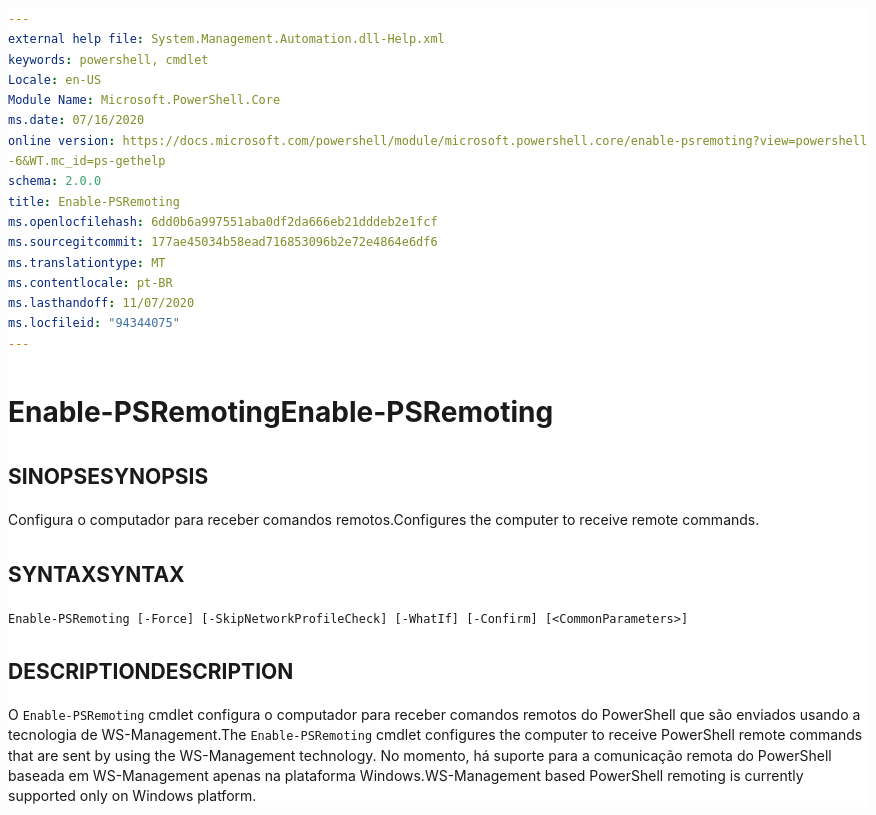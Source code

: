 ```yaml
---
external help file: System.Management.Automation.dll-Help.xml
keywords: powershell, cmdlet
Locale: en-US
Module Name: Microsoft.PowerShell.Core
ms.date: 07/16/2020
online version: https://docs.microsoft.com/powershell/module/microsoft.powershell.core/enable-psremoting?view=powershell-6&WT.mc_id=ps-gethelp
schema: 2.0.0
title: Enable-PSRemoting
ms.openlocfilehash: 6dd0b6a997551aba0df2da666eb21dddeb2e1fcf
ms.sourcegitcommit: 177ae45034b58ead716853096b2e72e4864e6df6
ms.translationtype: MT
ms.contentlocale: pt-BR
ms.lasthandoff: 11/07/2020
ms.locfileid: "94344075"
---
```

# <span data-ttu-id="62ac3-103">Enable-PSRemoting</span><span class="sxs-lookup"><span data-stu-id="62ac3-103">Enable-PSRemoting</span></span>

## <span data-ttu-id="62ac3-104">SINOPSE</span><span class="sxs-lookup"><span data-stu-id="62ac3-104">SYNOPSIS</span></span>
<span data-ttu-id="62ac3-105">Configura o computador para receber comandos remotos.</span><span class="sxs-lookup"><span data-stu-id="62ac3-105">Configures the computer to receive remote commands.</span></span>

## <span data-ttu-id="62ac3-106">SYNTAX</span><span class="sxs-lookup"><span data-stu-id="62ac3-106">SYNTAX</span></span>

```
Enable-PSRemoting [-Force] [-SkipNetworkProfileCheck] [-WhatIf] [-Confirm] [<CommonParameters>]
```

## <span data-ttu-id="62ac3-107">DESCRIPTION</span><span class="sxs-lookup"><span data-stu-id="62ac3-107">DESCRIPTION</span></span>

<span data-ttu-id="62ac3-108">O `Enable-PSRemoting` cmdlet configura o computador para receber comandos remotos do PowerShell que são enviados usando a tecnologia de WS-Management.</span><span class="sxs-lookup"><span data-stu-id="62ac3-108">The `Enable-PSRemoting` cmdlet configures the computer to receive PowerShell remote commands that are sent by using the WS-Management technology.</span></span> <span data-ttu-id="62ac3-109">No momento, há suporte para a comunicação remota do PowerShell baseada em WS-Management apenas na plataforma Windows.</span><span class="sxs-lookup"><span data-stu-id="62ac3-109">WS-Management based PowerShell remoting is currently supported only on Windows platform.</span></span>
